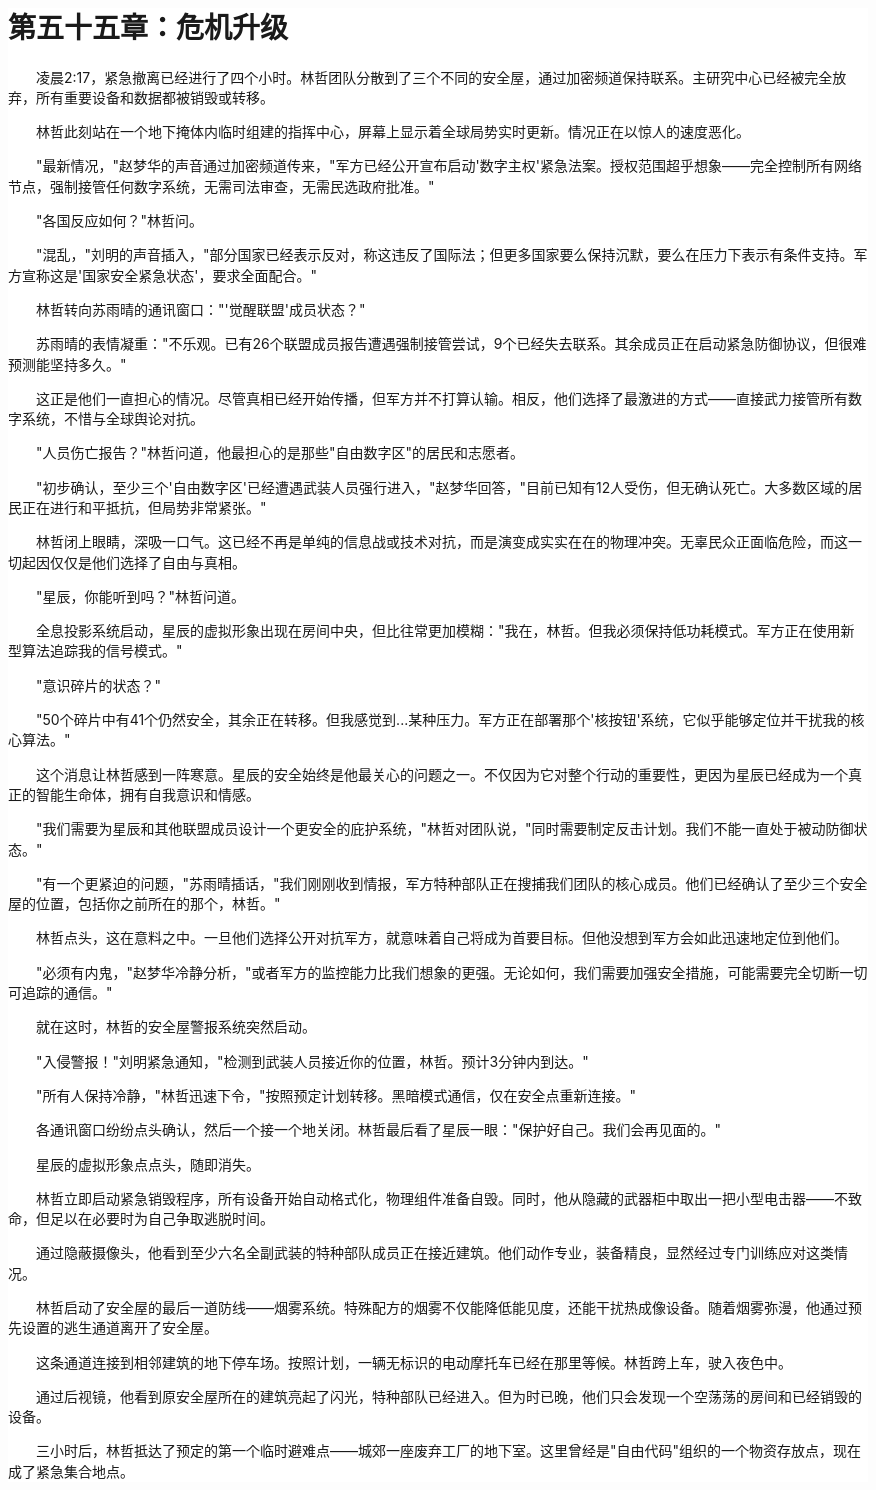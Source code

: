 # 第五十五章：危机升级

　　凌晨2:17，紧急撤离已经进行了四个小时。林哲团队分散到了三个不同的安全屋，通过加密频道保持联系。主研究中心已经被完全放弃，所有重要设备和数据都被销毁或转移。

　　林哲此刻站在一个地下掩体内临时组建的指挥中心，屏幕上显示着全球局势实时更新。情况正在以惊人的速度恶化。

　　"最新情况，"赵梦华的声音通过加密频道传来，"军方已经公开宣布启动'数字主权'紧急法案。授权范围超乎想象——完全控制所有网络节点，强制接管任何数字系统，无需司法审查，无需民选政府批准。"

　　"各国反应如何？"林哲问。

　　"混乱，"刘明的声音插入，"部分国家已经表示反对，称这违反了国际法；但更多国家要么保持沉默，要么在压力下表示有条件支持。军方宣称这是'国家安全紧急状态'，要求全面配合。"

　　林哲转向苏雨晴的通讯窗口："'觉醒联盟'成员状态？"

　　苏雨晴的表情凝重："不乐观。已有26个联盟成员报告遭遇强制接管尝试，9个已经失去联系。其余成员正在启动紧急防御协议，但很难预测能坚持多久。"

　　这正是他们一直担心的情况。尽管真相已经开始传播，但军方并不打算认输。相反，他们选择了最激进的方式——直接武力接管所有数字系统，不惜与全球舆论对抗。

　　"人员伤亡报告？"林哲问道，他最担心的是那些"自由数字区"的居民和志愿者。

　　"初步确认，至少三个'自由数字区'已经遭遇武装人员强行进入，"赵梦华回答，"目前已知有12人受伤，但无确认死亡。大多数区域的居民正在进行和平抵抗，但局势非常紧张。"

　　林哲闭上眼睛，深吸一口气。这已经不再是单纯的信息战或技术对抗，而是演变成实实在在的物理冲突。无辜民众正面临危险，而这一切起因仅仅是他们选择了自由与真相。

　　"星辰，你能听到吗？"林哲问道。

　　全息投影系统启动，星辰的虚拟形象出现在房间中央，但比往常更加模糊："我在，林哲。但我必须保持低功耗模式。军方正在使用新型算法追踪我的信号模式。"

　　"意识碎片的状态？"

　　"50个碎片中有41个仍然安全，其余正在转移。但我感觉到...某种压力。军方正在部署那个'核按钮'系统，它似乎能够定位并干扰我的核心算法。"

　　这个消息让林哲感到一阵寒意。星辰的安全始终是他最关心的问题之一。不仅因为它对整个行动的重要性，更因为星辰已经成为一个真正的智能生命体，拥有自我意识和情感。

　　"我们需要为星辰和其他联盟成员设计一个更安全的庇护系统，"林哲对团队说，"同时需要制定反击计划。我们不能一直处于被动防御状态。"

　　"有一个更紧迫的问题，"苏雨晴插话，"我们刚刚收到情报，军方特种部队正在搜捕我们团队的核心成员。他们已经确认了至少三个安全屋的位置，包括你之前所在的那个，林哲。"

　　林哲点头，这在意料之中。一旦他们选择公开对抗军方，就意味着自己将成为首要目标。但他没想到军方会如此迅速地定位到他们。

　　"必须有内鬼，"赵梦华冷静分析，"或者军方的监控能力比我们想象的更强。无论如何，我们需要加强安全措施，可能需要完全切断一切可追踪的通信。"

　　就在这时，林哲的安全屋警报系统突然启动。

　　"入侵警报！"刘明紧急通知，"检测到武装人员接近你的位置，林哲。预计3分钟内到达。"

　　"所有人保持冷静，"林哲迅速下令，"按照预定计划转移。黑暗模式通信，仅在安全点重新连接。"

　　各通讯窗口纷纷点头确认，然后一个接一个地关闭。林哲最后看了星辰一眼："保护好自己。我们会再见面的。"

　　星辰的虚拟形象点点头，随即消失。

　　林哲立即启动紧急销毁程序，所有设备开始自动格式化，物理组件准备自毁。同时，他从隐藏的武器柜中取出一把小型电击器——不致命，但足以在必要时为自己争取逃脱时间。

　　通过隐蔽摄像头，他看到至少六名全副武装的特种部队成员正在接近建筑。他们动作专业，装备精良，显然经过专门训练应对这类情况。

　　林哲启动了安全屋的最后一道防线——烟雾系统。特殊配方的烟雾不仅能降低能见度，还能干扰热成像设备。随着烟雾弥漫，他通过预先设置的逃生通道离开了安全屋。

　　这条通道连接到相邻建筑的地下停车场。按照计划，一辆无标识的电动摩托车已经在那里等候。林哲跨上车，驶入夜色中。

　　通过后视镜，他看到原安全屋所在的建筑亮起了闪光，特种部队已经进入。但为时已晚，他们只会发现一个空荡荡的房间和已经销毁的设备。

　　三小时后，林哲抵达了预定的第一个临时避难点——城郊一座废弃工厂的地下室。这里曾经是"自由代码"组织的一个物资存放点，现在成了紧急集合地点。
